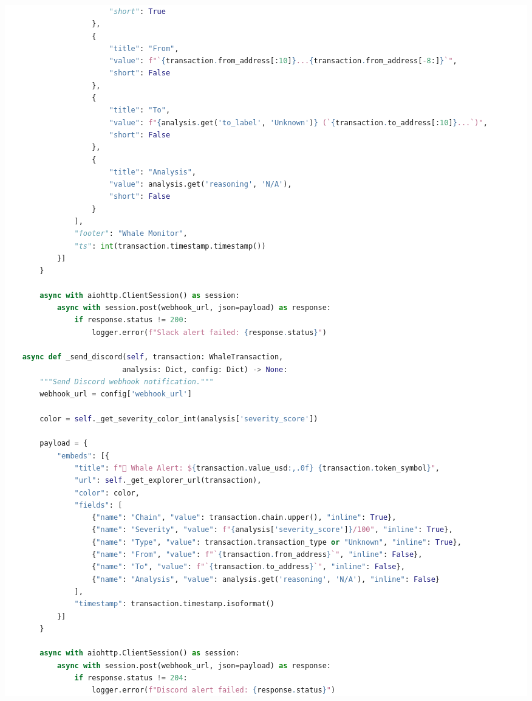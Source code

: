 ```python
                        "short": True
                    },
                    {
                        "title": "From",
                        "value": f"`{transaction.from_address[:10]}...{transaction.from_address[-8:]}`",
                        "short": False
                    },
                    {
                        "title": "To",
                        "value": f"{analysis.get('to_label', 'Unknown')} (`{transaction.to_address[:10]}...`)",
                        "short": False
                    },
                    {
                        "title": "Analysis",
                        "value": analysis.get('reasoning', 'N/A'),
                        "short": False
                    }
                ],
                "footer": "Whale Monitor",
                "ts": int(transaction.timestamp.timestamp())
            }]
        }

        async with aiohttp.ClientSession() as session:
            async with session.post(webhook_url, json=payload) as response:
                if response.status != 200:
                    logger.error(f"Slack alert failed: {response.status}")

    async def _send_discord(self, transaction: WhaleTransaction,
                           analysis: Dict, config: Dict) -> None:
        """Send Discord webhook notification."""
        webhook_url = config['webhook_url']

        color = self._get_severity_color_int(analysis['severity_score'])

        payload = {
            "embeds": [{
                "title": f"🐋 Whale Alert: ${transaction.value_usd:,.0f} {transaction.token_symbol}",
                "url": self._get_explorer_url(transaction),
                "color": color,
                "fields": [
                    {"name": "Chain", "value": transaction.chain.upper(), "inline": True},
                    {"name": "Severity", "value": f"{analysis['severity_score']}/100", "inline": True},
                    {"name": "Type", "value": transaction.transaction_type or "Unknown", "inline": True},
                    {"name": "From", "value": f"`{transaction.from_address}`", "inline": False},
                    {"name": "To", "value": f"`{transaction.to_address}`", "inline": False},
                    {"name": "Analysis", "value": analysis.get('reasoning', 'N/A'), "inline": False}
                ],
                "timestamp": transaction.timestamp.isoformat()
            }]
        }

        async with aiohttp.ClientSession() as session:
            async with session.post(webhook_url, json=payload) as response:
                if response.status != 204:
                    logger.error(f"Discord alert failed: {response.status}")

```